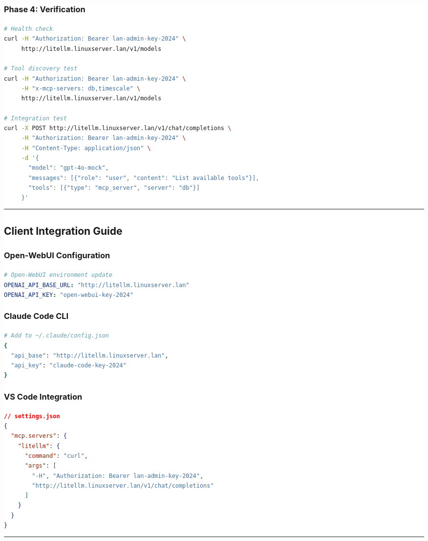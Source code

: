 ### Phase 4: Verification
```bash
# Health check
curl -H "Authorization: Bearer lan-admin-key-2024" \
     http://litellm.linuxserver.lan/v1/models

# Tool discovery test
curl -H "Authorization: Bearer lan-admin-key-2024" \
     -H "x-mcp-servers: db,timescale" \
     http://litellm.linuxserver.lan/v1/models

# Integration test
curl -X POST http://litellm.linuxserver.lan/v1/chat/completions \
     -H "Authorization: Bearer lan-admin-key-2024" \
     -H "Content-Type: application/json" \
     -d '{
       "model": "gpt-4o-mock",
       "messages": [{"role": "user", "content": "List available tools"}],
       "tools": [{"type": "mcp_server", "server": "db"}]
     }'
```

---

## Client Integration Guide

### Open-WebUI Configuration
```yaml
# Open-WebUI environment update
OPENAI_API_BASE_URL: "http://litellm.linuxserver.lan"
OPENAI_API_KEY: "open-webui-key-2024"
```

### Claude Code CLI
```bash
# Add to ~/.claude/config.json
{
  "api_base": "http://litellm.linuxserver.lan",
  "api_key": "claude-code-key-2024"
}
```

### VS Code Integration
```json
// settings.json
{
  "mcp.servers": {
    "litellm": {
      "command": "curl",
      "args": [
        "-H", "Authorization: Bearer lan-admin-key-2024",
        "http://litellm.linuxserver.lan/v1/chat/completions"
      ]
    }
  }
}
```

---
